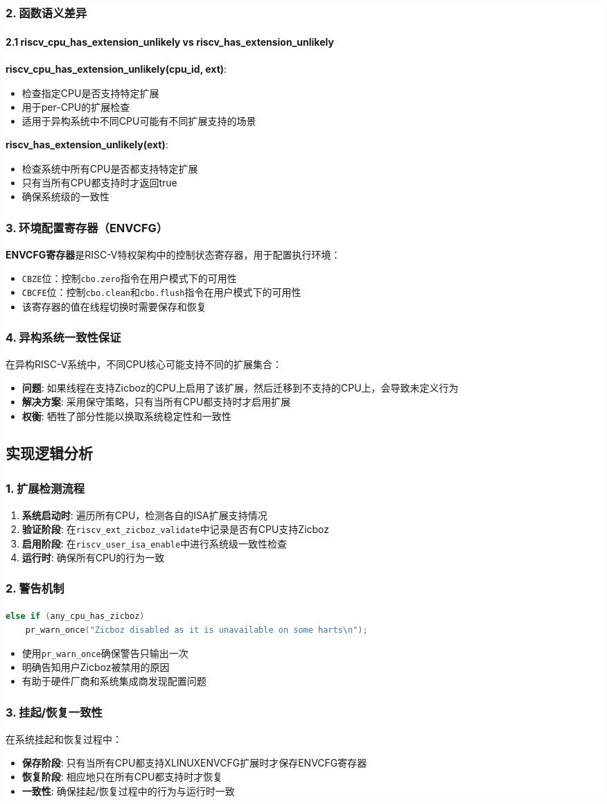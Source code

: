### 2. 函数语义差异

#### 2.1 riscv_cpu_has_extension_unlikely vs riscv_has_extension_unlikely

**riscv_cpu_has_extension_unlikely(cpu_id, ext)**:
- 检查指定CPU是否支持特定扩展
- 用于per-CPU的扩展检查
- 适用于异构系统中不同CPU可能有不同扩展支持的场景

**riscv_has_extension_unlikely(ext)**:
- 检查系统中所有CPU是否都支持特定扩展
- 只有当所有CPU都支持时才返回true
- 确保系统级的一致性

### 3. 环境配置寄存器（ENVCFG）

**ENVCFG寄存器**是RISC-V特权架构中的控制状态寄存器，用于配置执行环境：
- `CBZE`位：控制`cbo.zero`指令在用户模式下的可用性
- `CBCFE`位：控制`cbo.clean`和`cbo.flush`指令在用户模式下的可用性
- 该寄存器的值在线程切换时需要保存和恢复

### 4. 异构系统一致性保证

在异构RISC-V系统中，不同CPU核心可能支持不同的扩展集合：
- **问题**: 如果线程在支持Zicboz的CPU上启用了该扩展，然后迁移到不支持的CPU上，会导致未定义行为
- **解决方案**: 采用保守策略，只有当所有CPU都支持时才启用扩展
- **权衡**: 牺牲了部分性能以换取系统稳定性和一致性

## 实现逻辑分析

### 1. 扩展检测流程

1. **系统启动时**: 遍历所有CPU，检测各自的ISA扩展支持情况
2. **验证阶段**: 在`riscv_ext_zicboz_validate`中记录是否有CPU支持Zicboz
3. **启用阶段**: 在`riscv_user_isa_enable`中进行系统级一致性检查
4. **运行时**: 确保所有CPU的行为一致

### 2. 警告机制

```c
else if (any_cpu_has_zicboz)
    pr_warn_once("Zicboz disabled as it is unavailable on some harts\n");
```

- 使用`pr_warn_once`确保警告只输出一次
- 明确告知用户Zicboz被禁用的原因
- 有助于硬件厂商和系统集成商发现配置问题

### 3. 挂起/恢复一致性

在系统挂起和恢复过程中：
- **保存阶段**: 只有当所有CPU都支持XLINUXENVCFG扩展时才保存ENVCFG寄存器
- **恢复阶段**: 相应地只在所有CPU都支持时才恢复
- **一致性**: 确保挂起/恢复过程中的行为与运行时一致
